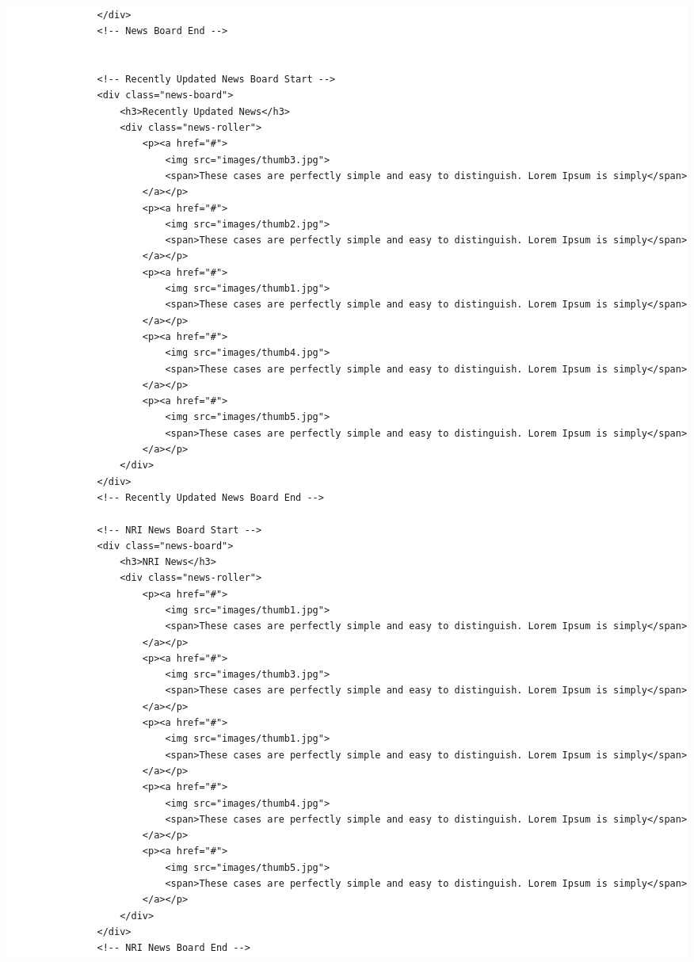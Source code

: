 					</div>
					<!-- News Board End -->


					<!-- Recently Updated News Board Start -->
					<div class="news-board">
						<h3>Recently Updated News</h3>
						<div class="news-roller">
							<p><a href="#">
								<img src="images/thumb3.jpg">
								<span>These cases are perfectly simple and easy to distinguish. Lorem Ipsum is simply</span>
							</a></p>
							<p><a href="#">
								<img src="images/thumb2.jpg">
								<span>These cases are perfectly simple and easy to distinguish. Lorem Ipsum is simply</span>
							</a></p>
							<p><a href="#">
								<img src="images/thumb1.jpg">
								<span>These cases are perfectly simple and easy to distinguish. Lorem Ipsum is simply</span>
							</a></p>
							<p><a href="#">
								<img src="images/thumb4.jpg">
								<span>These cases are perfectly simple and easy to distinguish. Lorem Ipsum is simply</span>
							</a></p>
							<p><a href="#">
								<img src="images/thumb5.jpg">
								<span>These cases are perfectly simple and easy to distinguish. Lorem Ipsum is simply</span>
							</a></p>
						</div>
					</div>
					<!-- Recently Updated News Board End -->

					<!-- NRI News Board Start -->
					<div class="news-board">
						<h3>NRI News</h3>
						<div class="news-roller">
							<p><a href="#">
								<img src="images/thumb1.jpg">
								<span>These cases are perfectly simple and easy to distinguish. Lorem Ipsum is simply</span>
							</a></p>
							<p><a href="#">
								<img src="images/thumb3.jpg">
								<span>These cases are perfectly simple and easy to distinguish. Lorem Ipsum is simply</span>
							</a></p>
							<p><a href="#">
								<img src="images/thumb1.jpg">
								<span>These cases are perfectly simple and easy to distinguish. Lorem Ipsum is simply</span>
							</a></p>
							<p><a href="#">
								<img src="images/thumb4.jpg">
								<span>These cases are perfectly simple and easy to distinguish. Lorem Ipsum is simply</span>
							</a></p>
							<p><a href="#">
								<img src="images/thumb5.jpg">
								<span>These cases are perfectly simple and easy to distinguish. Lorem Ipsum is simply</span>
							</a></p>
						</div>
					</div>
					<!-- NRI News Board End -->